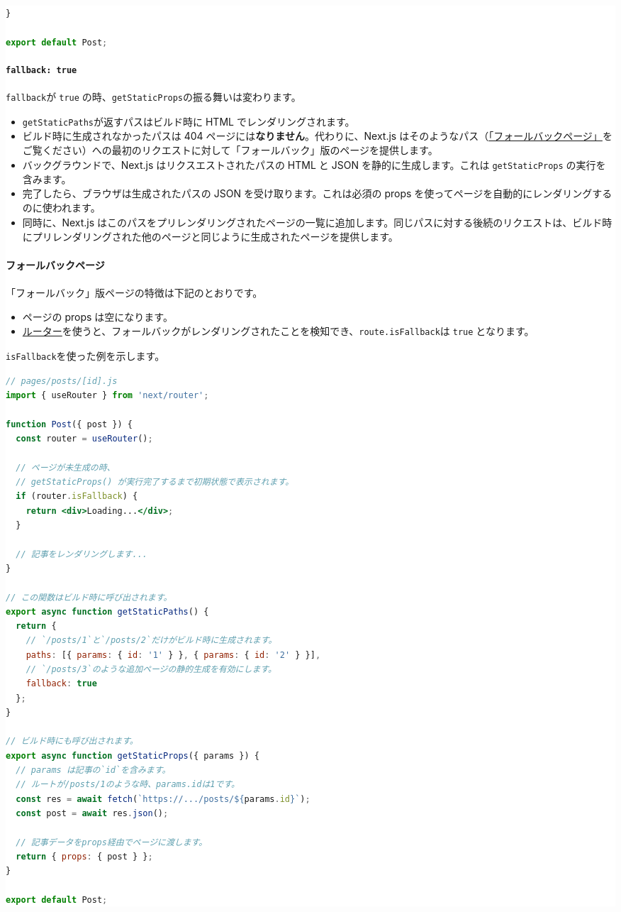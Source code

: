 ```jsx
}

export default Post;
```

#### `fallback: true`

`fallback`が `true` の時、`getStaticProps`の振る舞いは変わります。

- `getStaticPaths`が返すパスはビルド時に HTML でレンダリングされます。
- ビルド時に生成されなかったパスは 404 ページには**なりません**。代わりに、Next.js はそのようなパス（[「フォールバックページ」](#fallback-pages)をご覧ください）への最初のリクエストに対して「フォールバック」版のページを提供します。
- バックグラウンドで、Next.js はリクスエストされたパスの HTML と JSON を静的に生成します。これは `getStaticProps` の実行を含みます。
- 完了したら、ブラウザは生成されたパスの JSON を受け取ります。これは必須の props を使ってページを自動的にレンダリングするのに使われます。
- 同時に、Next.js はこのパスをプリレンダリングされたページの一覧に追加します。同じパスに対する後続のリクエストは、ビルド時にプリレンダリングされた他のページと同じように生成されたページを提供します。

#### フォールバックページ

「フォールバック」版ページの特徴は下記のとおりです。

- ページの props は空になります。
- [ルーター](/docs/api-reference/next/router.md)を使うと、フォールバックがレンダリングされたことを検知でき、`route.isFallback`は `true` となります。

`isFallback`を使った例を示します。

```jsx
// pages/posts/[id].js
import { useRouter } from 'next/router';

function Post({ post }) {
  const router = useRouter();

  // ページが未生成の時、
  // getStaticProps() が実行完了するまで初期状態で表示されます。
  if (router.isFallback) {
    return <div>Loading...</div>;
  }

  // 記事をレンダリングします...
}

// この関数はビルド時に呼び出されます。
export async function getStaticPaths() {
  return {
    // `/posts/1`と`/posts/2`だけがビルド時に生成されます。
    paths: [{ params: { id: '1' } }, { params: { id: '2' } }],
    // `/posts/3`のような追加ページの静的生成を有効にします。
    fallback: true
  };
}

// ビルド時にも呼び出されます。
export async function getStaticProps({ params }) {
  // params は記事の`id`を含みます。
  // ルートが/posts/1のような時、params.idは1です。
  const res = await fetch(`https://.../posts/${params.id}`);
  const post = await res.json();

  // 記事データをprops経由でページに渡します。
  return { props: { post } };
}

export default Post;
```
